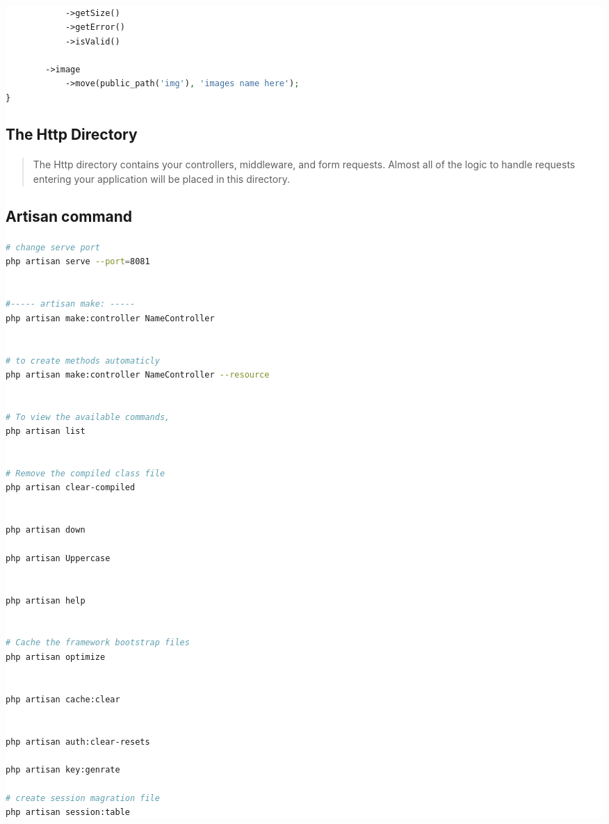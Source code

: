 ```php
			->getSize()
			->getError()
			->isValid()

		->image
			->move(public_path('img'), 'images name here');
}

```





## The Http Directory

> The Http directory contains your controllers, middleware, and form requests. Almost all of the logic to handle requests entering your application will be placed in this directory.



## Artisan command
```bash
# change serve port
php artisan serve --port=8081


#----- artisan make: -----
php artisan make:controller NameController


# to create methods automaticly
php artisan make:controller NameController --resource


# To view the available commands,
php artisan list


# Remove the compiled class file    
php artisan clear-compiled


php artisan down

php artisan Uppercase


php artisan help


# Cache the framework bootstrap files
php artisan optimize


php artisan cache:clear


php artisan auth:clear-resets

php artisan key:genrate

# create session magration file
php artisan session:table

```